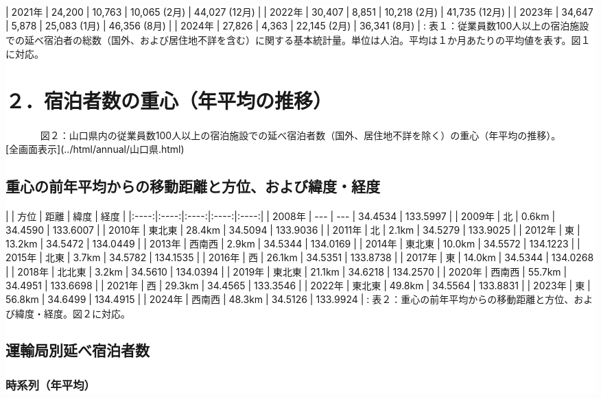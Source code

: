 | 2021年 | 24,200 | 10,763 | 10,065 (2月) | 44,027 (12月) |
| 2022年 | 30,407 | 8,851 | 10,218 (2月) | 41,735 (12月) |
| 2023年 | 34,647 | 5,878 | 25,083 (1月) | 46,356 (8月) |
| 2024年 | 27,826 | 4,363 | 22,145 (2月) | 36,341 (8月) |
: 表１：従業員数100人以上の宿泊施設での延べ宿泊者の総数（国外、および居住地不詳を含む）に関する基本統計量。単位は人泊。平均は１か月あたりの平均値を表す。図１に対応。

<h1 id="h1_2">２．宿泊者数の重心（年平均の推移）</h1>
<div style="text-align: center">
<iframe src="../html/annual/山口県.html" width="1200" height="600"></iframe>
<figcaption>図２：山口県内の従業員数100人以上の宿泊施設での延べ宿泊者数（国外、居住地不詳を除く）の重心（年平均の推移）。</figcaption>
</div>
[全画面表示](../html/annual/山口県.html)

<h2 id="h2_4">重心の前年平均からの移動距離と方位、および緯度・経度</h2>
|  | 方位 | 距離 | 緯度 | 経度 |
|:----:|:----:|:----:|:----:|:----:|
| 2008年 | --- | --- | 34.4534 | 133.5997 |
| 2009年 | 北 | 0.6km | 34.4590 | 133.6007 |
| 2010年 | 東北東 | 28.4km | 34.5094 | 133.9036 |
| 2011年 | 北 | 2.1km | 34.5279 | 133.9025 |
| 2012年 | 東 | 13.2km | 34.5472 | 134.0449 |
| 2013年 | 西南西 | 2.9km | 34.5344 | 134.0169 |
| 2014年 | 東北東 | 10.0km | 34.5572 | 134.1223 |
| 2015年 | 北東 | 3.7km | 34.5782 | 134.1535 |
| 2016年 | 西 | 26.1km | 34.5351 | 133.8738 |
| 2017年 | 東 | 14.0km | 34.5344 | 134.0268 |
| 2018年 | 北北東 | 3.2km | 34.5610 | 134.0394 |
| 2019年 | 東北東 | 21.1km | 34.6218 | 134.2570 |
| 2020年 | 西南西 | 55.7km | 34.4951 | 133.6698 |
| 2021年 | 西 | 29.3km | 34.4565 | 133.3546 |
| 2022年 | 東北東 | 49.8km | 34.5564 | 133.8831 |
| 2023年 | 東 | 56.8km | 34.6499 | 134.4915 |
| 2024年 | 西南西 | 48.3km | 34.5126 | 133.9924 |
: 表２：重心の前年平均からの移動距離と方位、および緯度・経度。図２に対応。

<h2 id="h2_5">運輸局別延べ宿泊者数</h2>
<h3 id="h3_1">時系列（年平均）</h3>
<div style="text-align: center">